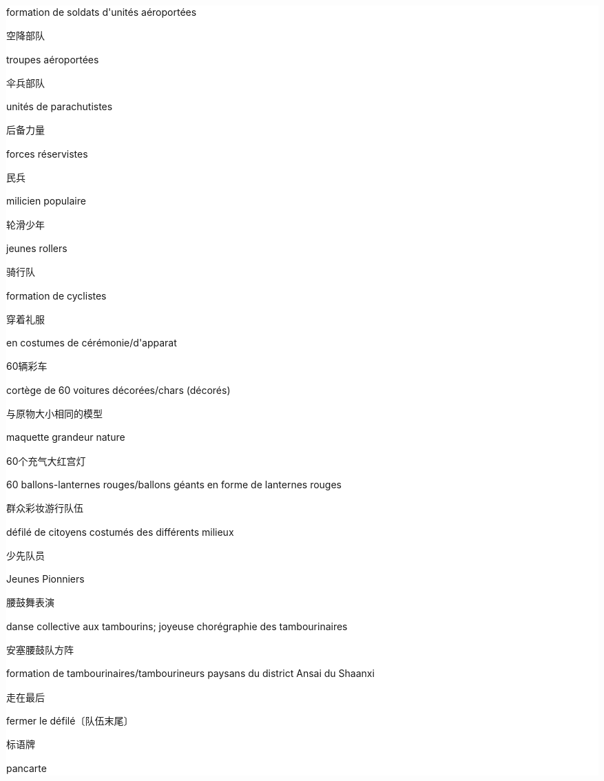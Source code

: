 formation de soldats d'unités aéroportées

空降部队

troupes aéroportées

伞兵部队

unités de parachutistes

后备力量

forces réservistes

民兵

milicien populaire

轮滑少年

jeunes rollers

骑行队

formation de cyclistes

穿着礼服

en costumes de cérémonie/d'apparat

60辆彩车

cortège de 60 voitures décorées/chars (décorés)

与原物大小相同的模型

maquette grandeur nature

60个充气大红宫灯

60 ballons-lanternes rouges/ballons géants en forme de lanternes rouges

群众彩妆游行队伍

défilé de citoyens costumés des différents milieux

少先队员

Jeunes Pionniers

腰鼓舞表演

danse collective aux tambourins; joyeuse chorégraphie des tambourinaires

安塞腰鼓队方阵

formation de tambourinaires/tambourineurs paysans du district Ansai du Shaanxi

走在最后

fermer le défilé〔队伍末尾〕

标语牌

pancarte
